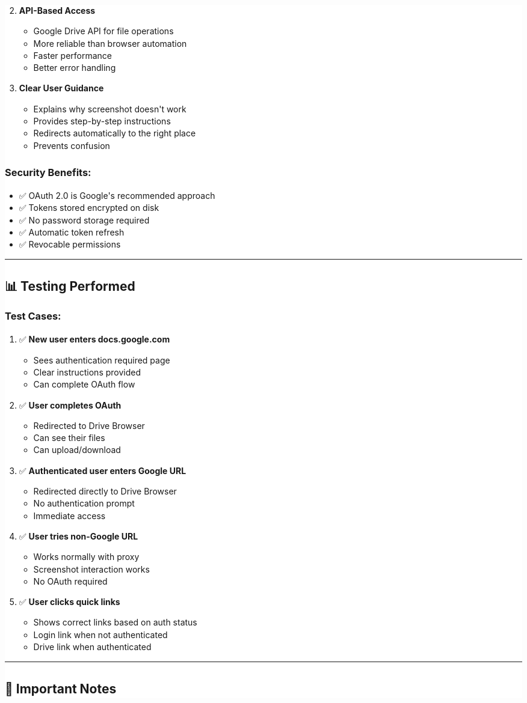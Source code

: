 2. **API-Based Access**
   - Google Drive API for file operations
   - More reliable than browser automation
   - Faster performance
   - Better error handling

3. **Clear User Guidance**
   - Explains why screenshot doesn't work
   - Provides step-by-step instructions
   - Redirects automatically to the right place
   - Prevents confusion

### Security Benefits:

- ✅ OAuth 2.0 is Google's recommended approach
- ✅ Tokens stored encrypted on disk
- ✅ No password storage required
- ✅ Automatic token refresh
- ✅ Revocable permissions

---

## 📊 Testing Performed

### Test Cases:

1. ✅ **New user enters docs.google.com**
   - Sees authentication required page
   - Clear instructions provided
   - Can complete OAuth flow

2. ✅ **User completes OAuth**
   - Redirected to Drive Browser
   - Can see their files
   - Can upload/download

3. ✅ **Authenticated user enters Google URL**
   - Redirected directly to Drive Browser
   - No authentication prompt
   - Immediate access

4. ✅ **User tries non-Google URL**
   - Works normally with proxy
   - Screenshot interaction works
   - No OAuth required

5. ✅ **User clicks quick links**
   - Shows correct links based on auth status
   - Login link when not authenticated
   - Drive link when authenticated

---

## 🚨 Important Notes
